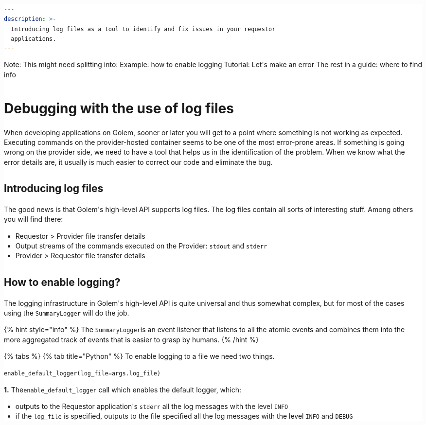 ```yaml
---
description: >-
  Introducing log files as a tool to identify and fix issues in your requestor
  applications.
---
```



Note: This might need splitting into:
Example: how to enable logging
Tutorial: Let's make an error
The rest in a guide: where to find info


# Debugging with the use of log files

When developing applications on Golem, sooner or later you will get to a point where something is not working as expected. Executing commands on the provider-hosted container seems to be one of the most error-prone areas. If something is going wrong on the provider side, we need to have a tool that helps us in the identification of the problem. When we know what the error details are, it usually is much easier to correct our code and eliminate the bug.

## Introducing log files

The good news is that Golem's high-level API supports log files. The log files contain all sorts of interesting stuff. Among others you will find there:

* Requestor > Provider file transfer details
* Output streams of the commands executed on the Provider: `stdout` and `stderr`
* Provider > Requestor file transfer details

## How to enable logging?

The logging infrastructure in Golem's high-level API is quite universal and thus somewhat complex, but for most of the cases using the `SummaryLogger` will do the job.

{% hint style="info" %}
The `SummaryLogger`is an event listener that listens to all the atomic events and combines them into the more aggregated track of events that is easier to grasp by humans.
{% /hint %}

{% tabs %}
{% tab title="Python" %}
To enable logging to a file we need two things.

```python
enable_default_logger(log_file=args.log_file)
```

**1.** The`enable_default_logger` call which enables the default logger, which:

* outputs to the Requestor application's `stderr` all the log messages with the level `INFO`
* if the `log_file` is specified, outputs to the file specified all the log messages with the level `INFO` and `DEBUG`
